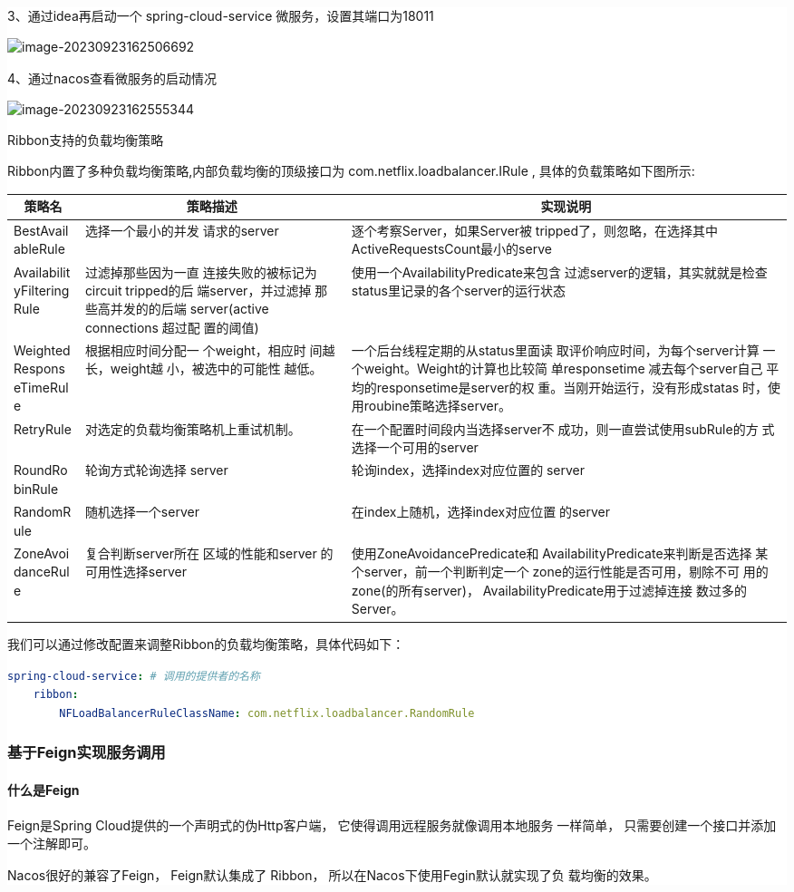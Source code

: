 



3、通过idea再启动一个 spring-cloud-service 微服务，设置其端口为18011

![image-20230923162506692](typora-user-images/image-20230923162506692.png)



4、通过nacos查看微服务的启动情况



![image-20230923162555344](typora-user-images/image-20230923162555344.png)





Ribbon支持的负载均衡策略

Ribbon内置了多种负载均衡策略,内部负载均衡的顶级接口为 com.netflix.loadbalancer.IRule , 具体的负载策略如下图所示:



| 策略名                    | 策略描述                                                     | **实现说明**                                                 |
| ------------------------- | ------------------------------------------------------------ | ------------------------------------------------------------ |
| BestAvailableRule         | 选择一个最小的并发 请求的server                              | 逐个考察Server，如果Server被 tripped了，则忽略，在选择其中 ActiveRequestsCount最小的serve |
| AvailabilityFilteringRule | 过滤掉那些因为一直 连接失败的被标记为 circuit tripped的后 端server，并过滤掉 那些高并发的的后端 server(active connections 超过配 置的阈值) | 使用一个AvailabilityPredicate来包含 过滤server的逻辑，其实就就是检查 status里记录的各个server的运行状态 |
| WeightedResponseTimeRule  | 根据相应时间分配一 个weight，相应时 间越长，weight越 小，被选中的可能性 越低。 | 一个后台线程定期的从status里面读 取评价响应时间，为每个server计算 一个weight。Weight的计算也比较简 单responsetime 减去每个server自己 平均的responsetime是server的权 重。当刚开始运行，没有形成statas 时，使用roubine策略选择server。 |
| RetryRule                 | 对选定的负载均衡策略机上重试机制。                           | 在一个配置时间段内当选择server不 成功，则一直尝试使用subRule的方 式选择一个可用的server |
| RoundRobinRule            | 轮询方式轮询选择 server                                      | 轮询index，选择index对应位置的 server                        |
| RandomRule                | 随机选择一个server                                           | 在index上随机，选择index对应位置 的server                    |
| ZoneAvoidanceRule         | 复合判断server所在 区域的性能和server 的可用性选择server     | 使用ZoneAvoidancePredicate和 AvailabilityPredicate来判断是否选择 某个server，前一个判断判定一个 zone的运行性能是否可用，剔除不可 用的zone(的所有server)， AvailabilityPredicate用于过滤掉连接 数过多的Server。 |

我们可以通过修改配置来调整Ribbon的负载均衡策略，具体代码如下：

~~~yaml
spring-cloud-service: # 调用的提供者的名称 
	ribbon: 
   		NFLoadBalancerRuleClassName: com.netflix.loadbalancer.RandomRule


~~~





### 基于Feign实现服务调用

#### 什么是Feign

Feign是Spring Cloud提供的一个声明式的伪Http客户端， 它使得调用远程服务就像调用本地服务 一样简单， 只需要创建一个接口并添加一个注解即可。

Nacos很好的兼容了Feign， Feign默认集成了 Ribbon， 所以在Nacos下使用Fegin默认就实现了负 载均衡的效果。
